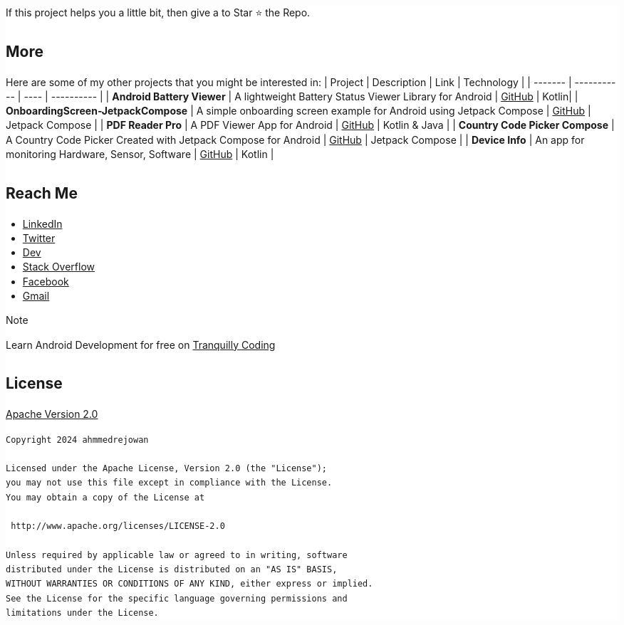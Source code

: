 If this project helps you a little bit, then give a to Star ⭐ the Repo.

## More
Here are some of my other projects that you might be interested in:
| Project | Description | Link | Technology |
| ------- | ----------- | ---- | ---------- |
| **Android Battery Viewer** | A lightweight Battery Status Viewer Library for Android | [GitHub](https://github.com/ahmmedrejowan/AndroidBatteryView) | Kotlin|
| **OnboardingScreen-JetpackCompose** | A simple onboarding screen example for Android using Jetpack Compose | [GitHub](https://github.com/ahmmedrejowan/OnboardingScreen-JetpackCompose) | Jetpack Compose |
| **PDF Reader Pro** | A PDF Viewer App for Android | [GitHub](https://github.com/ahmmedrejowan/PdfReaderPro) | Kotlin & Java |
| **Country Code Picker Compose** | A Country Code Picker Created with Jetpack Compose for Android | [GitHub](https://github.com/ahmmedrejowan/CountryCodePickerCompose) | Jetpack Compose |
| **Device Info** | An app for monitoring Hardware, Sensor, Software | [GitHub](https://github.com/ahmmedrejowan/DeviceInfo) | Kotlin |

## Reach Me
- [LinkedIn](https://www.linkedin.com/in/ahmmedrejowan/)
- [Twitter](https://twitter.com/ahmmedrejowan)
- [Dev](https://dev.to/ahmmedrejowan)
- [Stack Overflow](https://stackoverflow.com/users/9932194/k-m-rejowan-ahmmed)
- [Facebook](https://www.facebook.com/ahmmedrejowan/)
- [Gmail](mailto:kmrejowan@gmail.com)

> [!NOTE]  
> Learn Android Development for free on [Tranquilly Coding](https://www.youtube.com/@TranquillyCoding)


## License

[Apache Version 2.0](http://www.apache.org/licenses/LICENSE-2.0.html)

```
Copyright 2024 ahmmedrejowan

Licensed under the Apache License, Version 2.0 (the "License");
you may not use this file except in compliance with the License.
You may obtain a copy of the License at

 http://www.apache.org/licenses/LICENSE-2.0

Unless required by applicable law or agreed to in writing, software
distributed under the License is distributed on an "AS IS" BASIS,
WITHOUT WARRANTIES OR CONDITIONS OF ANY KIND, either express or implied.
See the License for the specific language governing permissions and
limitations under the License.

```